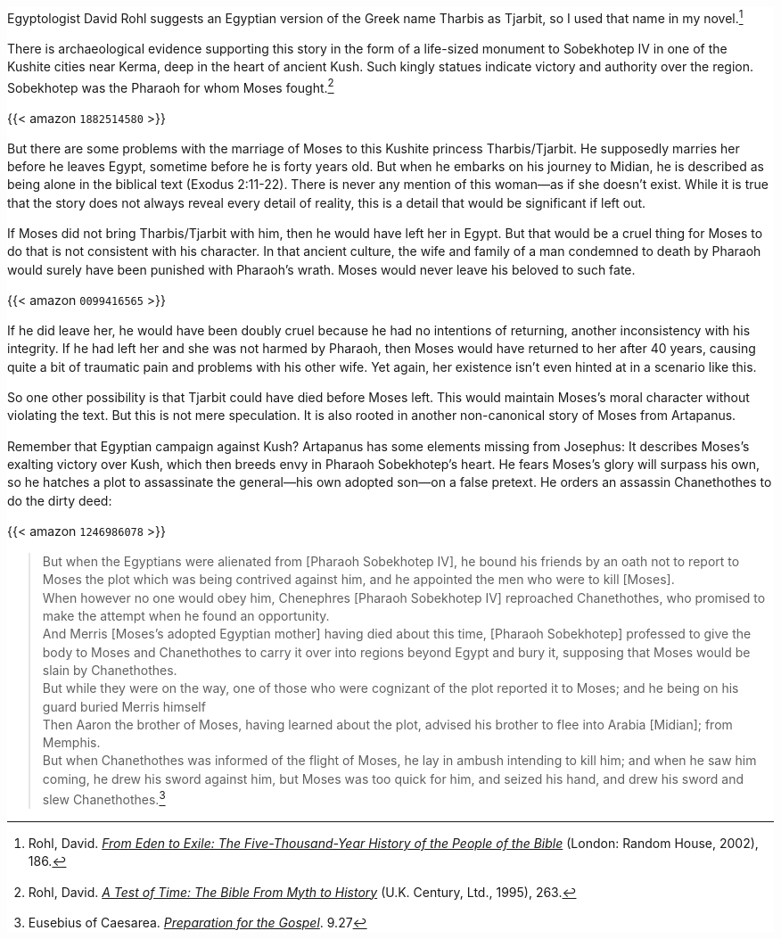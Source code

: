 [^3]: Josephus, [_Antiquities of the Jews_](https://www.amazon.com/New-Complete-Works-Josephus-Hardcover/dp/B01FRYP3I2/) 2.10.2 (251-253)

Egyptologist David Rohl suggests an Egyptian version of the Greek name Tharbis as Tjarbit, so I used that name in my novel.[^4]

[^4]: Rohl, David. [_From Eden to Exile: The Five-Thousand-Year History of the People of the Bible_](https://www.amazon.com/Eden-Exile-Five-Thousand-Year-History-People/dp/1882514580/) (London: Random House, 2002), 186.

There is archaeological evidence supporting this story in the form of a life-sized monument to Sobekhotep IV in one of the Kushite cities near Kerma, deep in the heart of ancient Kush. Such kingly statues indicate victory and authority over the region. Sobekhotep was the Pharaoh for whom Moses fought.[^5]

[^5]: Rohl, David. [_A Test of Time: The Bible From Myth to History_](https://www.amazon.com/Test-Time-Bible-Myth-History/dp/0099416565/) (U.K. Century, Ltd., 1995), 263.

{{< amazon `1882514580` >}}

But there are some problems with the marriage of Moses to this Kushite princess Tharbis/Tjarbit. He supposedly marries her before he leaves Egypt, sometime before he is forty years old. But when he embarks on his journey to Midian, he is described as being alone in the biblical text (Exodus 2:11-22). There is never any mention of this woman—as if she doesn’t exist. While it is true that the story does not always reveal every detail of reality, this is a detail that would be significant if left out.

If Moses did not bring Tharbis/Tjarbit with him, then he would have left her in Egypt. But that would be a cruel thing for Moses to do that is not consistent with his character. In that ancient culture, the wife and family of a man condemned to death by Pharaoh would surely have been punished with Pharaoh’s wrath. Moses would never leave his beloved to such fate.

{{< amazon `0099416565` >}}

If he did leave her, he would have been doubly cruel because he had no intentions of returning, another inconsistency with his integrity. If he had left her and she was not harmed by Pharaoh, then Moses would have returned to her after 40 years, causing quite a bit of traumatic pain and problems with his other wife. Yet again, her existence isn’t even hinted at in a scenario like this.

So one other possibility is that Tjarbit could have died before Moses left. This would maintain Moses’s moral character without violating the text. But this is not mere speculation. It is also rooted in another non-canonical story of Moses from Artapanus.

Remember that Egyptian campaign against Kush? Artapanus has some elements missing from Josephus: It describes Moses’s exalting victory over Kush, which then breeds envy in Pharaoh Sobekhotep’s heart. He fears Moses’s glory will surpass his own, so he hatches a plot to assassinate the general—his own adopted son—on a false pretext. He orders an assassin Chanethothes to do the dirty deed:

{{< amazon `1246986078` >}}

> But when the Egyptians were alienated from [Pharaoh Sobekhotep IV], he bound his friends by an oath not to report to Moses the plot which was being contrived against him, and he appointed the men who were to kill [Moses].  
When however no one would obey him, Chenephres [Pharaoh Sobekhotep IV] reproached Chanethothes, who promised to make the attempt when he found an opportunity.  
And Merris [Moses’s adopted Egyptian mother] having died about this time, [Pharaoh Sobekhotep] professed to give the body to Moses and Chanethothes to carry it over into regions beyond Egypt and bury it, supposing that Moses would be slain by Chanethothes.  
But while they were on the way, one of those who were cognizant of the plot reported it to Moses; and he being on his guard buried Merris himself  
Then Aaron the brother of Moses, having learned about the plot, advised his brother to flee into Arabia [Midian]; from Memphis.  
But when Chanethothes was informed of the flight of Moses, he lay in ambush intending to kill him; and when he saw him coming, he drew his sword against him, but Moses was too quick for him, and seized his hand, and drew his sword and slew Chanethothes.[^6]


[^1]: The only strict command by God was to deny intermarriage with the seven condemned (_herem_) nations of Canaan. The fact is that the history of Israel includes many exceptions, including Ruth the Moabitess and Rahab the Canaanite harlot, both in the lineage of Jesus the Messiah! But the principle can be seen in general throughout the Old Testament. Solomon’s wives as quoted in 1 Kings 11:1-2 were not all from the seven _herem_ nations alone, yet they are condemned for the same principle of “turning away the heart after their gods.”
[^2]: Serino, Ron M. "[A Sign in the Dark: Moses’s Cushite Wife and Boundary Setting in the Book of Numbers](https://brill.com/view/journals/bi/24/2/article-p153_2.xml)." _Biblical Interpretation_ 24 (2016), 157.
[^6]: Eusebius of Caesarea. [_Preparation for the Gospel_](https://www.amazon.com/Evangelicae-praeparationis-libri-codices-manuscriptos/dp/1246986078). 9.27
[^7]: Facebook Direct Message from David Rohl 4/19/20.
